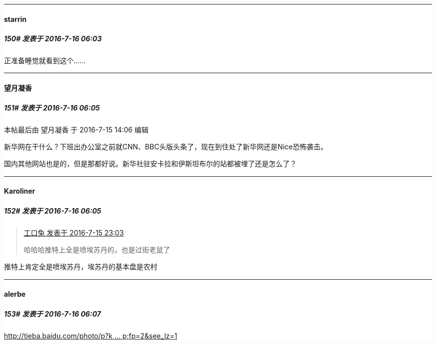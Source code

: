 




*****

####  starrin  
##### 150#       发表于 2016-7-16 06:03




正准备睡觉就看到这个……







*****

####  望月凝香  
##### 151#       发表于 2016-7-16 06:05



 本帖最后由 望月凝香 于 2016-7-15 14:06 编辑 

新华网在干什么？下班出办公室之前就CNN、BBC头版头条了，现在到住处了新华网还是Nice恐怖袭击。

国内其他网站也是的，但是那都好说。新华社驻安卡拉和伊斯坦布尔的站都被埋了还是怎么了？







*****

####  Karoliner  
##### 152#       发表于 2016-7-16 06:05



<blockquote><a href="httphttps://bbs.saraba1st.com/2b/forum.php?mod=redirect&amp;goto=findpost&amp;pid=32961736&amp;ptid=1308767" target="_blank">工口兔 发表于 2016-7-15 23:03</a>

哈哈哈推特上全是喷埃苏丹的，也是过街老鼠了</blockquote>
推特上肯定全是喷埃苏丹，埃苏丹的基本盘是农村







*****

####  alerbe  
##### 153#       发表于 2016-7-16 06:07



[http://tieba.baidu.com/photo/p?k ... p;fp=2&amp;see_lz=1](http://tieba.baidu.com/photo/p?kw=%E5%8F%99%E5%88%A9%E4%BA%9A%E6%88%98%E4%BA%89&amp;flux=1&amp;tid=4672995858&amp;pic_id=03e90bf33a87e950c8f4b21d1838534**2b4ce&amp;pn=1&amp;fp=2&amp;see_lz=1)
